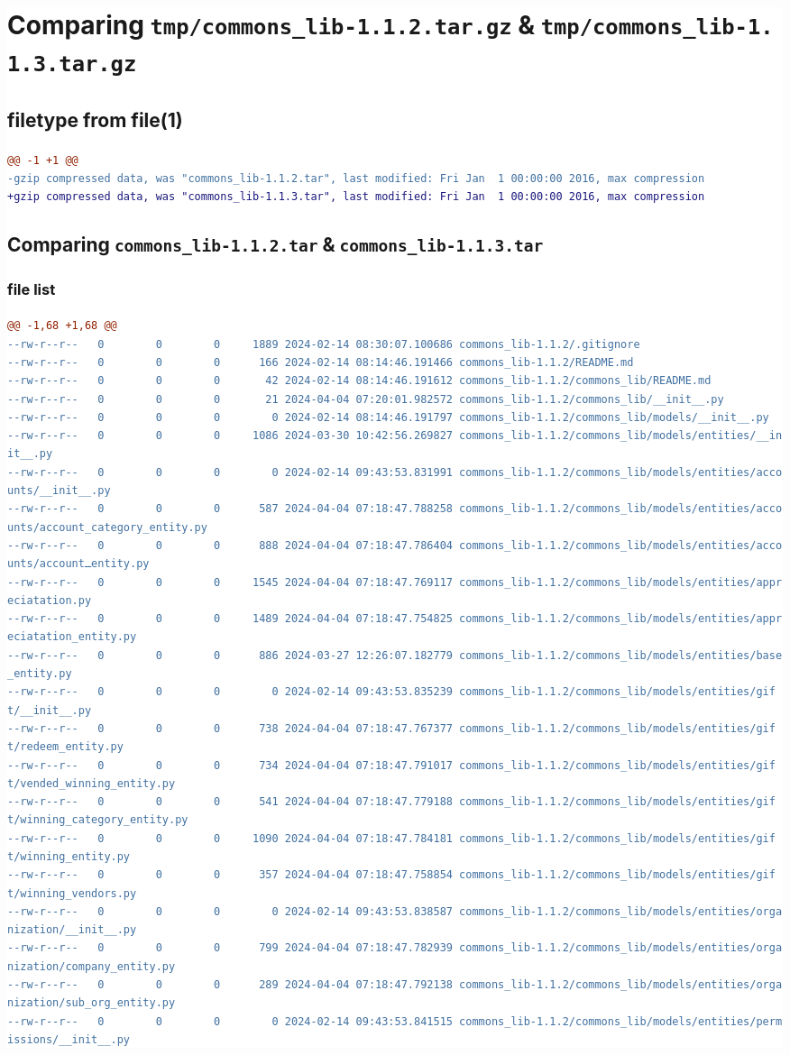 # Comparing `tmp/commons_lib-1.1.2.tar.gz` & `tmp/commons_lib-1.1.3.tar.gz`

## filetype from file(1)

```diff
@@ -1 +1 @@
-gzip compressed data, was "commons_lib-1.1.2.tar", last modified: Fri Jan  1 00:00:00 2016, max compression
+gzip compressed data, was "commons_lib-1.1.3.tar", last modified: Fri Jan  1 00:00:00 2016, max compression
```

## Comparing `commons_lib-1.1.2.tar` & `commons_lib-1.1.3.tar`

### file list

```diff
@@ -1,68 +1,68 @@
--rw-r--r--   0        0        0     1889 2024-02-14 08:30:07.100686 commons_lib-1.1.2/.gitignore
--rw-r--r--   0        0        0      166 2024-02-14 08:14:46.191466 commons_lib-1.1.2/README.md
--rw-r--r--   0        0        0       42 2024-02-14 08:14:46.191612 commons_lib-1.1.2/commons_lib/README.md
--rw-r--r--   0        0        0       21 2024-04-04 07:20:01.982572 commons_lib-1.1.2/commons_lib/__init__.py
--rw-r--r--   0        0        0        0 2024-02-14 08:14:46.191797 commons_lib-1.1.2/commons_lib/models/__init__.py
--rw-r--r--   0        0        0     1086 2024-03-30 10:42:56.269827 commons_lib-1.1.2/commons_lib/models/entities/__init__.py
--rw-r--r--   0        0        0        0 2024-02-14 09:43:53.831991 commons_lib-1.1.2/commons_lib/models/entities/accounts/__init__.py
--rw-r--r--   0        0        0      587 2024-04-04 07:18:47.788258 commons_lib-1.1.2/commons_lib/models/entities/accounts/account_category_entity.py
--rw-r--r--   0        0        0      888 2024-04-04 07:18:47.786404 commons_lib-1.1.2/commons_lib/models/entities/accounts/accountـentity.py
--rw-r--r--   0        0        0     1545 2024-04-04 07:18:47.769117 commons_lib-1.1.2/commons_lib/models/entities/appreciatation.py
--rw-r--r--   0        0        0     1489 2024-04-04 07:18:47.754825 commons_lib-1.1.2/commons_lib/models/entities/appreciatation_entity.py
--rw-r--r--   0        0        0      886 2024-03-27 12:26:07.182779 commons_lib-1.1.2/commons_lib/models/entities/base_entity.py
--rw-r--r--   0        0        0        0 2024-02-14 09:43:53.835239 commons_lib-1.1.2/commons_lib/models/entities/gift/__init__.py
--rw-r--r--   0        0        0      738 2024-04-04 07:18:47.767377 commons_lib-1.1.2/commons_lib/models/entities/gift/redeem_entity.py
--rw-r--r--   0        0        0      734 2024-04-04 07:18:47.791017 commons_lib-1.1.2/commons_lib/models/entities/gift/vended_winning_entity.py
--rw-r--r--   0        0        0      541 2024-04-04 07:18:47.779188 commons_lib-1.1.2/commons_lib/models/entities/gift/winning_category_entity.py
--rw-r--r--   0        0        0     1090 2024-04-04 07:18:47.784181 commons_lib-1.1.2/commons_lib/models/entities/gift/winning_entity.py
--rw-r--r--   0        0        0      357 2024-04-04 07:18:47.758854 commons_lib-1.1.2/commons_lib/models/entities/gift/winning_vendors.py
--rw-r--r--   0        0        0        0 2024-02-14 09:43:53.838587 commons_lib-1.1.2/commons_lib/models/entities/organization/__init__.py
--rw-r--r--   0        0        0      799 2024-04-04 07:18:47.782939 commons_lib-1.1.2/commons_lib/models/entities/organization/company_entity.py
--rw-r--r--   0        0        0      289 2024-04-04 07:18:47.792138 commons_lib-1.1.2/commons_lib/models/entities/organization/sub_org_entity.py
--rw-r--r--   0        0        0        0 2024-02-14 09:43:53.841515 commons_lib-1.1.2/commons_lib/models/entities/permissions/__init__.py
```
